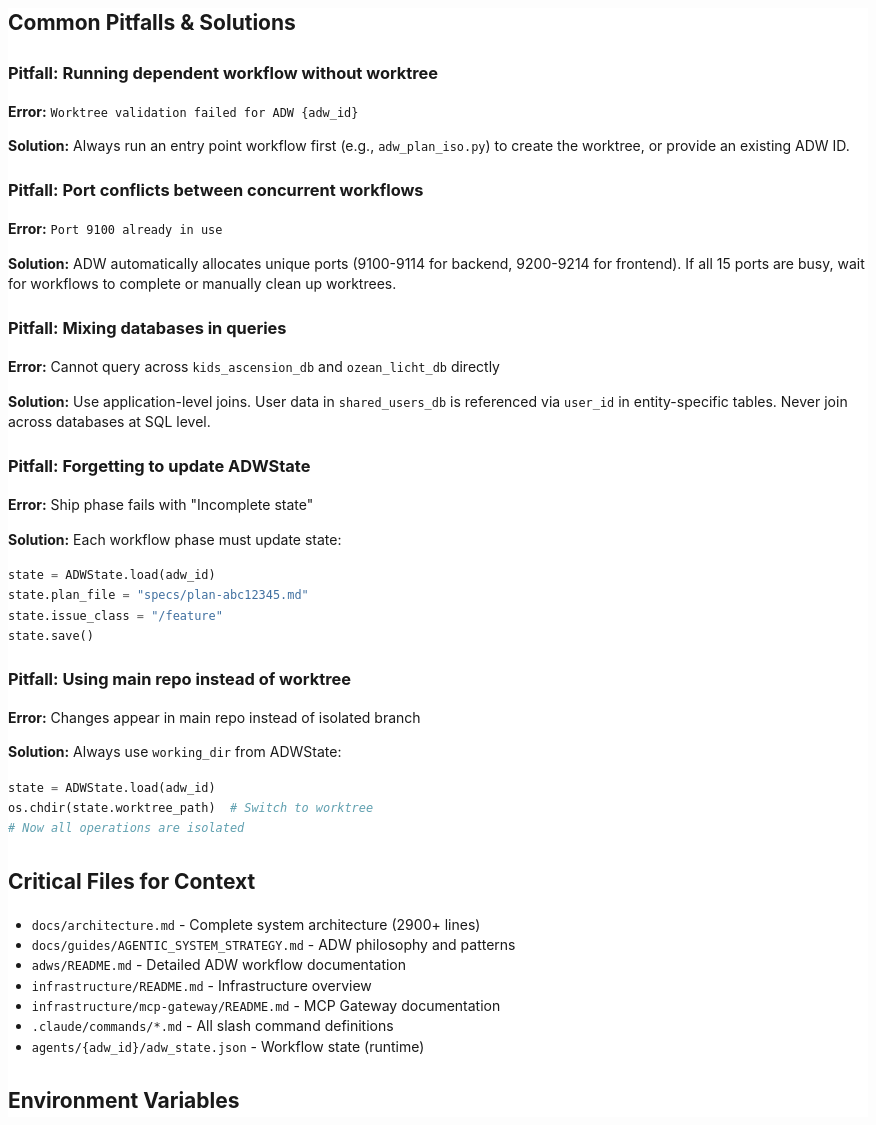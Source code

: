 ## Common Pitfalls & Solutions

### Pitfall: Running dependent workflow without worktree
**Error:** `Worktree validation failed for ADW {adw_id}`

**Solution:** Always run an entry point workflow first (e.g., `adw_plan_iso.py`) to create the worktree, or provide an existing ADW ID.

### Pitfall: Port conflicts between concurrent workflows
**Error:** `Port 9100 already in use`

**Solution:** ADW automatically allocates unique ports (9100-9114 for backend, 9200-9214 for frontend). If all 15 ports are busy, wait for workflows to complete or manually clean up worktrees.

### Pitfall: Mixing databases in queries
**Error:** Cannot query across `kids_ascension_db` and `ozean_licht_db` directly

**Solution:** Use application-level joins. User data in `shared_users_db` is referenced via `user_id` in entity-specific tables. Never join across databases at SQL level.

### Pitfall: Forgetting to update ADWState
**Error:** Ship phase fails with "Incomplete state"

**Solution:** Each workflow phase must update state:
```python
state = ADWState.load(adw_id)
state.plan_file = "specs/plan-abc12345.md"
state.issue_class = "/feature"
state.save()
```

### Pitfall: Using main repo instead of worktree
**Error:** Changes appear in main repo instead of isolated branch

**Solution:** Always use `working_dir` from ADWState:
```python
state = ADWState.load(adw_id)
os.chdir(state.worktree_path)  # Switch to worktree
# Now all operations are isolated
```

## Critical Files for Context

- `docs/architecture.md` - Complete system architecture (2900+ lines)
- `docs/guides/AGENTIC_SYSTEM_STRATEGY.md` - ADW philosophy and patterns
- `adws/README.md` - Detailed ADW workflow documentation
- `infrastructure/README.md` - Infrastructure overview
- `infrastructure/mcp-gateway/README.md` - MCP Gateway documentation
- `.claude/commands/*.md` - All slash command definitions
- `agents/{adw_id}/adw_state.json` - Workflow state (runtime)

## Environment Variables
